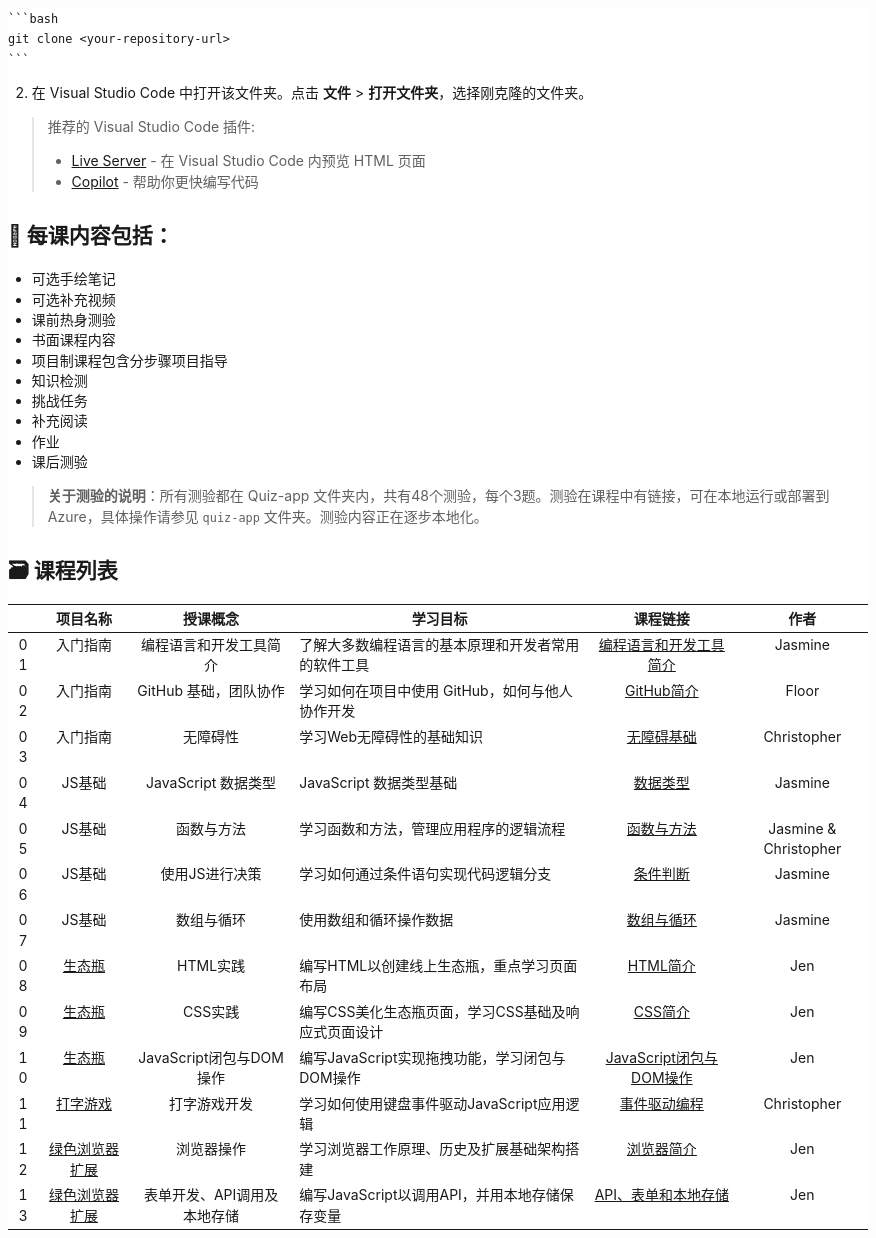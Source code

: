    ```bash 
    git clone <your-repository-url>
    ```

2. 在 Visual Studio Code 中打开该文件夹。点击 **文件** > **打开文件夹**，选择刚克隆的文件夹。

>  推荐的 Visual Studio Code 插件:
>
> * [Live Server](https://marketplace.visualstudio.com/items?itemName=ritwickdey.LiveServer&WT.mc_id=academic-77807-sagibbon) - 在 Visual Studio Code 内预览 HTML 页面
> * [Copilot](https://marketplace.visualstudio.com/items?itemName=GitHub.copilot&WT.mc_id=academic-77807-sagibbon) - 帮助你更快编写代码

## 📂 每课内容包括：

- 可选手绘笔记
- 可选补充视频
- 课前热身测验
- 书面课程内容
- 项目制课程包含分步骤项目指导
- 知识检测
- 挑战任务
- 补充阅读
- 作业
- 课后测验

> **关于测验的说明**：所有测验都在 Quiz-app 文件夹内，共有48个测验，每个3题。测验在课程中有链接，可在本地运行或部署到 Azure，具体操作请参见 `quiz-app` 文件夹。测验内容正在逐步本地化。

## 🗃️ 课程列表

|     |                       项目名称                       |                            授课概念                             | 学习目标                                                                                                                 |                                                         课程链接                                                          |         作者          |
| :-: | :--------------------------------------------------: | :------------------------------------------------------------: | ----------------------------------------------------------------------------------------------------------------------- | :------------------------------------------------------------------------------------------------------------------------: | :-------------------: |
| 01  |                     入门指南                          |           编程语言和开发工具简介                               | 了解大多数编程语言的基本原理和开发者常用的软件工具                                | [编程语言和开发工具简介](/1-getting-started-lessons/1-intro-to-programming-languages/README.md)                           |         Jasmine       |
| 02  |                     入门指南                          |             GitHub 基础，团队协作                               | 学习如何在项目中使用 GitHub，如何与他人协作开发                                   | [GitHub简介](/1-getting-started-lessons/2-github-basics/README.md)                                                         |          Floor        |
| 03  |                     入门指南                          |                             无障碍性                           | 学习Web无障碍性的基础知识                                                          | [无障碍基础](/1-getting-started-lessons/3-accessibility/README.md)                                                         |       Christopher     |
| 04  |                        JS基础                         |                         JavaScript 数据类型                     | JavaScript 数据类型基础                                                            | [数据类型](/2-js-basics/1-data-types/README.md)                                                                            |         Jasmine       |
| 05  |                        JS基础                         |                         函数与方法                              | 学习函数和方法，管理应用程序的逻辑流程                                             | [函数与方法](/2-js-basics/2-functions-methods/README.md)                                                                    | Jasmine & Christopher |
| 06  |                        JS基础                         |                        使用JS进行决策                           | 学习如何通过条件语句实现代码逻辑分支                                               | [条件判断](/2-js-basics/3-making-decisions/README.md)                                                                      |         Jasmine       |
| 07  |                        JS基础                         |                            数组与循环                           | 使用数组和循环操作数据                                                             | [数组与循环](/2-js-basics/4-arrays-loops/README.md)                                                                         |         Jasmine       |
| 08  |       [生态瓶](/3-terrarium/solution/README.md)       |                            HTML实践                             | 编写HTML以创建线上生态瓶，重点学习页面布局                                         | [HTML简介](/3-terrarium/1-intro-to-html/README.md)                                                                         |           Jen         |
| 09  |       [生态瓶](/3-terrarium/solution/README.md)       |                            CSS实践                              | 编写CSS美化生态瓶页面，学习CSS基础及响应式页面设计                                 | [CSS简介](/3-terrarium/2-intro-to-css/README.md)                                                                           |           Jen         |
| 10  |            [生态瓶](/3-terrarium/solution/README.md)            |                 JavaScript闭包与DOM操作                        | 编写JavaScript实现拖拽功能，学习闭包与DOM操作                                      | [JavaScript闭包与DOM操作](/3-terrarium/3-intro-to-DOM-and-closures/README.md)                                              |           Jen         |
| 11  |          [打字游戏](/4-typing-game/solution/README.md)          |                          打字游戏开发                            | 学习如何使用键盘事件驱动JavaScript应用逻辑                                         | [事件驱动编程](/4-typing-game/typing-game/README.md)                                                                       |       Christopher     |
| 12  | [绿色浏览器扩展](/5-browser-extension/solution/README.md) |                         浏览器操作                               | 学习浏览器工作原理、历史及扩展基础架构搭建                                         | [浏览器简介](/5-browser-extension/1-about-browsers/README.md)                                                              |           Jen         |
| 13  | [绿色浏览器扩展](/5-browser-extension/solution/README.md) | 表单开发、API调用及本地存储                                     | 编写JavaScript以调用API，并用本地存储保存变量                                      | [API、表单和本地存储](/5-browser-extension/2-forms-browsers-local-storage/README.md)                                       |           Jen         |